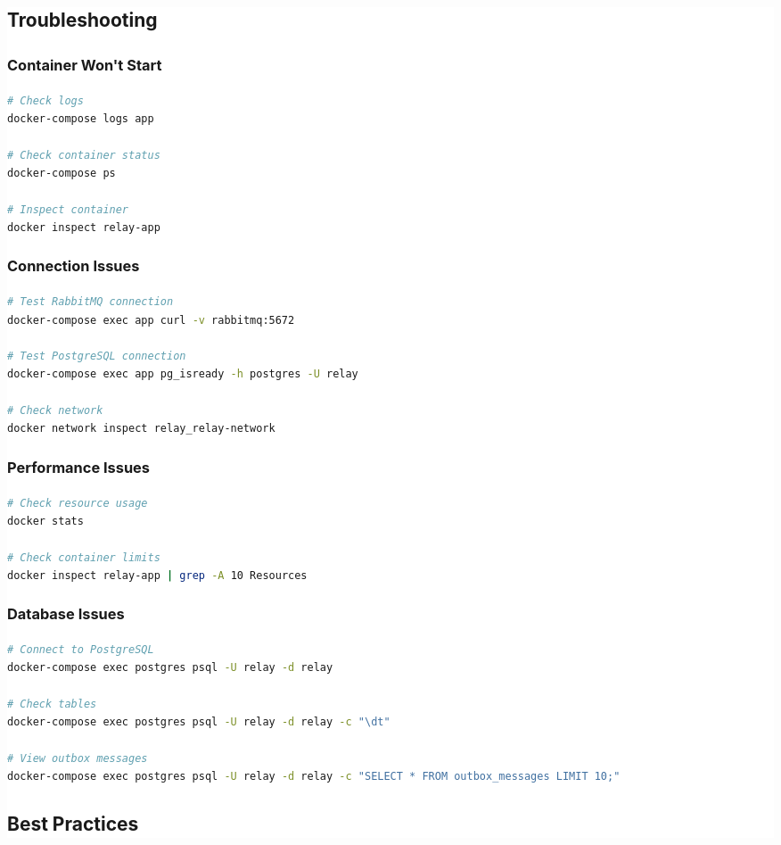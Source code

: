 ## Troubleshooting

### Container Won't Start

```bash
# Check logs
docker-compose logs app

# Check container status
docker-compose ps

# Inspect container
docker inspect relay-app
```

### Connection Issues

```bash
# Test RabbitMQ connection
docker-compose exec app curl -v rabbitmq:5672

# Test PostgreSQL connection
docker-compose exec app pg_isready -h postgres -U relay

# Check network
docker network inspect relay_relay-network
```

### Performance Issues

```bash
# Check resource usage
docker stats

# Check container limits
docker inspect relay-app | grep -A 10 Resources
```

### Database Issues

```bash
# Connect to PostgreSQL
docker-compose exec postgres psql -U relay -d relay

# Check tables
docker-compose exec postgres psql -U relay -d relay -c "\dt"

# View outbox messages
docker-compose exec postgres psql -U relay -d relay -c "SELECT * FROM outbox_messages LIMIT 10;"
```

## Best Practices
